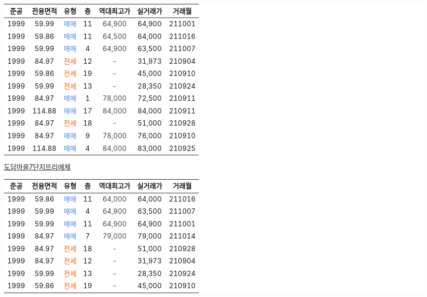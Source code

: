 |준공|전용면적|유형|층|역대최고가|실거래가|거래월|
|:---:|:---:|:---:|:---:|:---:|:---:|:---:|
|1999|59.99|<span style="color:#4285f3">매매</span>|11|<span style="color:#444444">64,900</span>|64,900|211001|
|1999|59.86|<span style="color:#4285f3">매매</span>|11|<span style="color:#444444">64,500</span>|64,000|211016|
|1999|59.99|<span style="color:#4285f3">매매</span>|4|<span style="color:#444444">64,900</span>|63,500|211007|
|1999|84.97|<span style="color:#ff5a00">전세</span>|12|<span style="color:#444444">-</span>|31,973|210904|
|1999|59.86|<span style="color:#ff5a00">전세</span>|19|<span style="color:#444444">-</span>|45,000|210910|
|1999|59.99|<span style="color:#ff5a00">전세</span>|13|<span style="color:#444444">-</span>|28,350|210924|
|1999|84.97|<span style="color:#4285f3">매매</span>|1|<span style="color:#444444">78,000</span>|72,500|210911|
|1999|114.88|<span style="color:#4285f3">매매</span>|17|<span style="color:#444444">84,000</span>|84,000|210911|
|1999|84.97|<span style="color:#ff5a00">전세</span>|18|<span style="color:#444444">-</span>|51,000|210928|
|1999|84.97|<span style="color:#4285f3">매매</span>|9|<span style="color:#444444">78,000</span>|76,000|210910|
|1999|114.88|<span style="color:#4285f3">매매</span>|4|<span style="color:#444444">84,000</span>|83,000|210925|


<script async src="//pagead2.googlesyndication.com/pagead/js/adsbygoogle.js"></script>

<ins class="adsbygoogle"
     style="display:block"
     data-ad-client="ca-pub-2446590836940007"
     data-ad-slot="1659523306"
     data-ad-format="auto"
     data-full-width-responsive="true"></ins>
<script>
(adsbygoogle = window.adsbygoogle || []).push({});
</script>


[도담마을7단지뜨리에체](https://search.naver.com/search.naver?query=%EA%B2%BD%EA%B8%B0%EB%8F%84+%EC%9A%A9%EC%9D%B8%EC%8B%9C+%EC%88%98%EC%A7%80%EA%B5%AC+%EC%A3%BD%EC%A0%84%EB%8F%99+%EB%8F%84%EB%8B%B4%EB%A7%88%EC%9D%847%EB%8B%A8%EC%A7%80%EB%9C%A8%EB%A6%AC%EC%97%90%EC%B2%B4)

|준공|전용면적|유형|층|역대최고가|실거래가|거래월|
|:---:|:---:|:---:|:---:|:---:|:---:|:---:|
|1999|59.86|<span style="color:#4285f3">매매</span>|11|<span style="color:#444444">64,000</span>|64,000|211016|
|1999|59.99|<span style="color:#4285f3">매매</span>|4|<span style="color:#444444">64,900</span>|63,500|211007|
|1999|59.99|<span style="color:#4285f3">매매</span>|11|<span style="color:#444444">64,900</span>|64,900|211001|
|1999|84.97|<span style="color:#4285f3">매매</span>|7|<span style="color:#444444">79,000</span>|79,000|211014|
|1999|84.97|<span style="color:#ff5a00">전세</span>|18|<span style="color:#444444">-</span>|51,000|210928|
|1999|84.97|<span style="color:#ff5a00">전세</span>|12|<span style="color:#444444">-</span>|31,973|210904|
|1999|59.99|<span style="color:#ff5a00">전세</span>|13|<span style="color:#444444">-</span>|28,350|210924|
|1999|59.86|<span style="color:#ff5a00">전세</span>|19|<span style="color:#444444">-</span>|45,000|210910|
